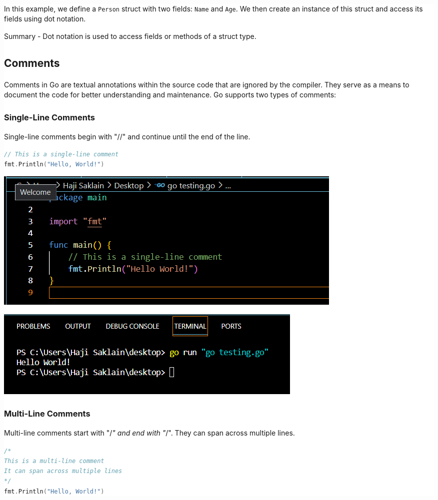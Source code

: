 In this example, we define a `Person` struct with two fields: `Name` and `Age`. We then create an instance of this struct and access its fields using dot notation.

Summary - Dot notation is used to access fields or methods of a struct type.


## Comments
Comments in Go are textual annotations within the source code that are ignored by the compiler. They serve as a means to document the code for better understanding and maintenance. Go supports two types of comments:

### Single-Line Comments
Single-line comments begin with "//" and continue until the end of the line.

```go
// This is a single-line comment
fmt.Println("Hello, World!")
```

![](/image1/Screenshot_11.png)

![](/image1/Screenshot_12.png)

### Multi-Line Comments
Multi-line comments start with "/*" and end with "*/". They can span across multiple lines.

```go
/*
This is a multi-line comment
It can span across multiple lines
*/
fmt.Println("Hello, World!")
```
